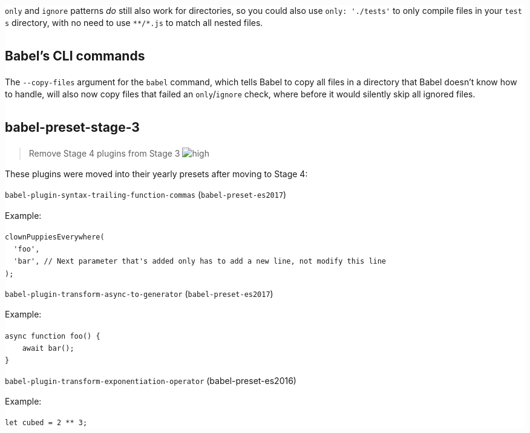 <p><code class="highlighter-rouge">only</code> and <code class="highlighter-rouge">ignore</code> patterns <em>do</em> still also work for directories, so you could also use <code class="highlighter-rouge">only: './tests'</code> to only compile files in your <code class="highlighter-rouge">tests</code> directory, with no need to use <code class="highlighter-rouge">**/*.js</code> to match all nested files.</p>

<h2 id="babels-cli-commands">Babel’s CLI commands</h2>

<p>The <code class="highlighter-rouge">--copy-files</code> argument for the <code class="highlighter-rouge">babel</code> command, which tells Babel to copy all files in a directory that Babel doesn’t know how to handle, will also now copy files that failed an <code class="highlighter-rouge">only</code>/<code class="highlighter-rouge">ignore</code> check, where before it would silently skip all ignored files.</p>

<h2 id="babel-preset-stage-3">babel-preset-stage-3</h2>

<blockquote>
  <p>Remove Stage 4 plugins from Stage 3  <img src="https://img.shields.io/badge/risk%20of%20breakage%3F-high-red.svg" alt="high" /></p>
</blockquote>

<p>These plugins were moved into their yearly presets after moving to Stage 4:</p>

<p><code class="highlighter-rouge">babel-plugin-syntax-trailing-function-commas</code> (<code class="highlighter-rouge">babel-preset-es2017</code>)</p>

<p>Example:</p>

<div class="language-js highlighter-rouge"><pre class="highlight"><code><span class="nx">clownPuppiesEverywhere</span><span class="p">(</span>
  <span class="s1">'foo'</span><span class="p">,</span>
  <span class="s1">'bar'</span><span class="p">,</span> <span class="c1">// Next parameter that's added only has to add a new line, not modify this line</span>
<span class="p">);</span>
</code></pre>
</div>

<p><code class="highlighter-rouge">babel-plugin-transform-async-to-generator</code> (<code class="highlighter-rouge">babel-preset-es2017</code>)</p>

<p>Example:</p>

<div class="language-js highlighter-rouge"><pre class="highlight"><code><span class="nx">async</span> <span class="kd">function</span> <span class="nx">foo</span><span class="p">()</span> <span class="p">{</span>
    <span class="nx">await</span> <span class="nx">bar</span><span class="p">();</span>
<span class="p">}</span>
</code></pre>
</div>

<p><code class="highlighter-rouge">babel-plugin-transform-exponentiation-operator</code> (babel-preset-es2016)</p>

<p>Example:</p>

<div class="language-js highlighter-rouge"><pre class="highlight"><code><span class="kd">let</span> <span class="nx">cubed</span> <span class="o">=</span> <span class="mi">2</span> <span class="o">**</span> <span class="mi">3</span><span class="p">;</span>
</code></pre>
</div>
